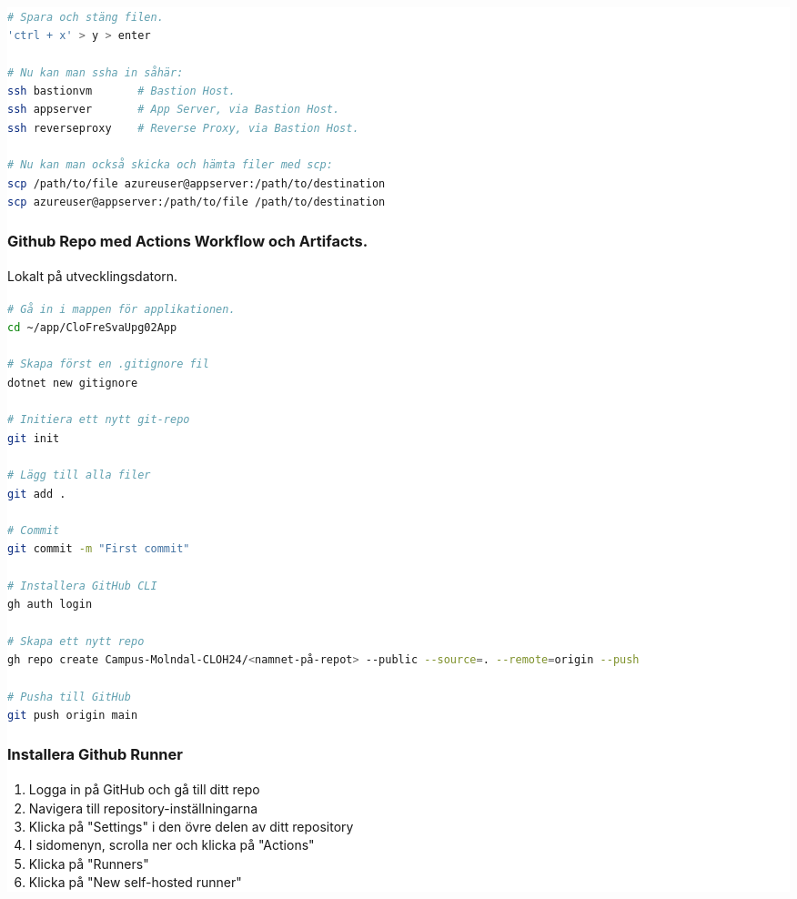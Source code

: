 ```bash
# Spara och stäng filen.
'ctrl + x' > y > enter

# Nu kan man ssha in såhär:
ssh bastionvm       # Bastion Host.
ssh appserver       # App Server, via Bastion Host.
ssh reverseproxy    # Reverse Proxy, via Bastion Host.

# Nu kan man också skicka och hämta filer med scp:
scp /path/to/file azureuser@appserver:/path/to/destination
scp azureuser@appserver:/path/to/file /path/to/destination

```


### Github Repo med Actions Workflow och Artifacts.

Lokalt på utvecklingsdatorn.

```bash
# Gå in i mappen för applikationen.
cd ~/app/CloFreSvaUpg02App

# Skapa först en .gitignore fil
dotnet new gitignore

# Initiera ett nytt git-repo
git init

# Lägg till alla filer
git add .

# Commit
git commit -m "First commit"    

# Installera GitHub CLI
gh auth login

# Skapa ett nytt repo
gh repo create Campus-Molndal-CLOH24/<namnet-på-repot> --public --source=. --remote=origin --push

# Pusha till GitHub
git push origin main
```

### Installera Github Runner

1. Logga in på GitHub och gå till ditt repo
2. Navigera till repository-inställningarna
3. Klicka på "Settings" i den övre delen av ditt repository
4. I sidomenyn, scrolla ner och klicka på "Actions"
5. Klicka på "Runners"
6. Klicka på "New self-hosted runner"
